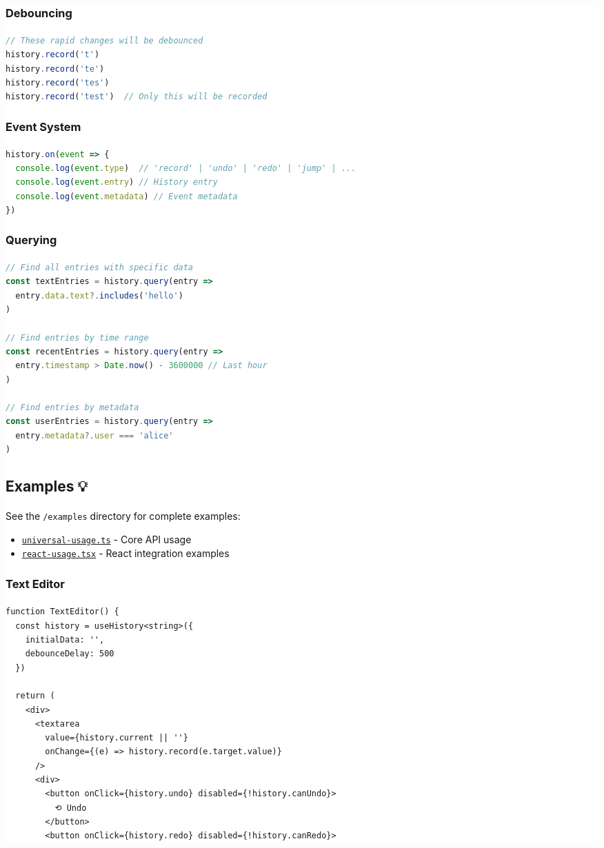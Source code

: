 ### Debouncing

```typescript
// These rapid changes will be debounced
history.record('t')
history.record('te') 
history.record('tes')
history.record('test')  // Only this will be recorded
```

### Event System

```typescript
history.on(event => {
  console.log(event.type)  // 'record' | 'undo' | 'redo' | 'jump' | ...
  console.log(event.entry) // History entry
  console.log(event.metadata) // Event metadata
})
```

### Querying

```typescript
// Find all entries with specific data
const textEntries = history.query(entry => 
  entry.data.text?.includes('hello')
)

// Find entries by time range
const recentEntries = history.query(entry =>
  entry.timestamp > Date.now() - 3600000 // Last hour
)

// Find entries by metadata
const userEntries = history.query(entry =>
  entry.metadata?.user === 'alice'
)
```

## Examples 💡

See the `/examples` directory for complete examples:

- [`universal-usage.ts`](examples/universal-usage.ts) - Core API usage
- [`react-usage.tsx`](examples/react-usage.tsx) - React integration examples

### Text Editor

```tsx
function TextEditor() {
  const history = useHistory<string>({ 
    initialData: '',
    debounceDelay: 500 
  })

  return (
    <div>
      <textarea
        value={history.current || ''}
        onChange={(e) => history.record(e.target.value)}
      />
      <div>
        <button onClick={history.undo} disabled={!history.canUndo}>
          ⟲ Undo
        </button>
        <button onClick={history.redo} disabled={!history.canRedo}>
```